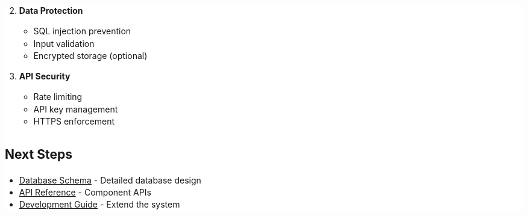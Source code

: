 2. **Data Protection**
   - SQL injection prevention
   - Input validation
   - Encrypted storage (optional)

3. **API Security**
   - Rate limiting
   - API key management
   - HTTPS enforcement

## Next Steps

- [Database Schema](database.md) - Detailed database design
- [API Reference](../api/index.md) - Component APIs
- [Development Guide](../development/contributing.md) - Extend the system